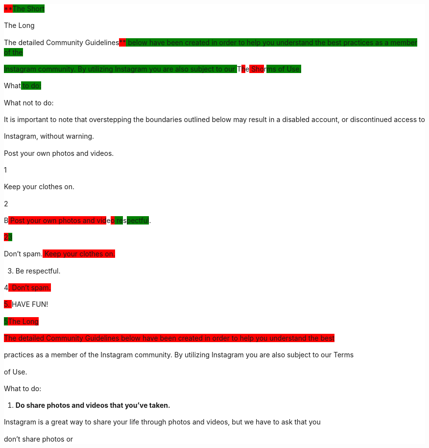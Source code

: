 <span style="background-color: red;">**</span><span style="background-color: green;">The Short

The Long

The detailed </span>Community Guidelines<span style="background-color: red;">**</span><span style="background-color: green;"> below have been created in order to help you understand the best practices as a member of the</span>

<span style="background-color: green;">Instagram community. By utilizing Instagram you are also subject to our </span>T<span style="background-color: red;">h</span>e<span style="background-color: red;"> Sho</span>r<span style="background-color: green;">ms of Use.

Wha</span>t<span style="background-color: green;"> to do:

What not to do:

It is important to note that overstepping the boundaries outlined below may result in a disabled account, or discontinued access to

Instagram, without warning.

Post your own photos and videos.</span>

1<span style="background-color: green;">

Keep your clothes on</span>.<span style="background-color: green;">

2

B</span><span style="background-color: red;"> Post your own photos and vid</span>e<span style="background-color: red;">o</span><span style="background-color: green;"> re</span>s<span style="background-color: green;">pectful</span>.

<span style="background-color: red;">2</span><span style="background-color: green;">3

Don’t spam</span>.<span style="background-color: red;"> Keep your clothes on.

3. Be respectful.</span>

4<span style="background-color: red;">. Don’t spam.</span>

<span style="background-color: red;">5. </span>HAVE FUN!

<span style="background-color: green;">5</span><span style="background-color: red;">The Long</span>

<span style="background-color: red;">The detailed Community Guidelines below have been created in order to help you understand the best

practices as a member of the Instagram community. By utilizing Instagram you are also subject to our Terms

of Use.

What to do:

1. </span>**Do share photos and videos that you’ve taken.**

Instagram is a great way to share your life through photos and videos, but we have to ask that you<span style="background-color: green;"> </span><span style="background-color: red;">

</span>don’t share photos or<span style="background-color: red;"> </span><span style="background-color: green;">
